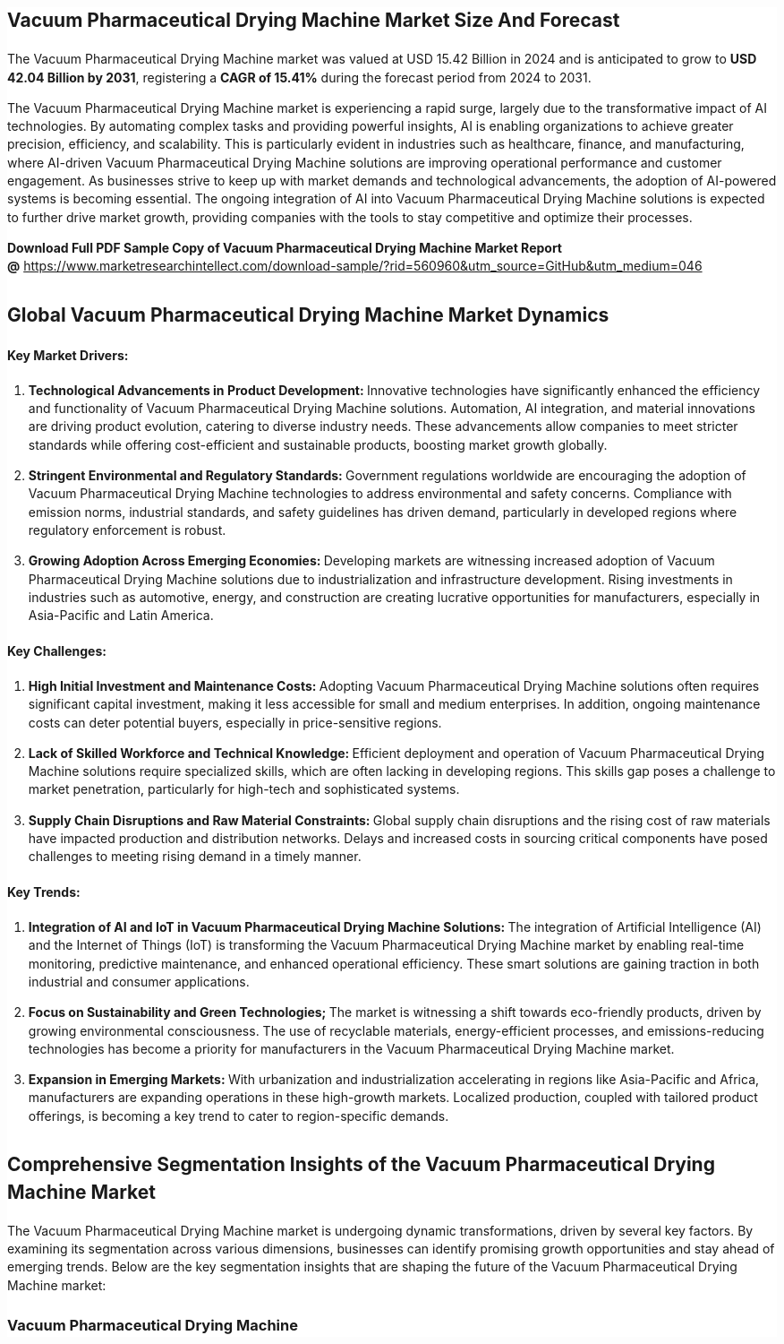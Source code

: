 <h2>Vacuum Pharmaceutical Drying Machine Market Size And Forecast</h2><p>The Vacuum Pharmaceutical Drying Machine market was valued at USD 15.42 Billion in 2024 and is anticipated to grow to <strong>USD 42.04 Billion by 2031</strong>, registering a <strong>CAGR of 15.41%</strong> during the forecast period from 2024 to 2031.</p><p>The Vacuum Pharmaceutical Drying Machine market is experiencing a rapid surge, largely due to the transformative impact of AI technologies. By automating complex tasks and providing powerful insights, AI is enabling organizations to achieve greater precision, efficiency, and scalability. This is particularly evident in industries such as healthcare, finance, and manufacturing, where AI-driven Vacuum Pharmaceutical Drying Machine solutions are improving operational performance and customer engagement. As businesses strive to keep up with market demands and technological advancements, the adoption of AI-powered systems is becoming essential. The ongoing integration of AI into Vacuum Pharmaceutical Drying Machine solutions is expected to further drive market growth, providing companies with the tools to stay competitive and optimize their processes.</p><p><strong>Download Full PDF Sample Copy of Vacuum Pharmaceutical Drying Machine Market Report @</strong>&nbsp;<a href="https://www.marketresearchintellect.com/download-sample/?rid=560960&amp;utm_source=GitHub&amp;utm_medium=046">https://www.marketresearchintellect.com/download-sample/?rid=560960&amp;utm_source=GitHub&amp;utm_medium=046</a></p><h2>Global Vacuum Pharmaceutical Drying Machine Market Dynamics</h2><h4><strong>Key Market Drivers:</strong></h4><ol><li><p><strong>Technological Advancements in Product Development:&nbsp;</strong>Innovative technologies have significantly enhanced the efficiency and functionality of Vacuum Pharmaceutical Drying Machine solutions. Automation, AI integration, and material innovations are driving product evolution, catering to diverse industry needs. These advancements allow companies to meet stricter standards while offering cost-efficient and sustainable products, boosting market growth globally.</p></li><li><p><strong>Stringent Environmental and Regulatory Standards:&nbsp;</strong>Government regulations worldwide are encouraging the adoption of Vacuum Pharmaceutical Drying Machine technologies to address environmental and safety concerns. Compliance with emission norms, industrial standards, and safety guidelines has driven demand, particularly in developed regions where regulatory enforcement is robust.</p></li><li><p><strong>Growing Adoption Across Emerging Economies:&nbsp;</strong>Developing markets are witnessing increased adoption of Vacuum Pharmaceutical Drying Machine solutions due to industrialization and infrastructure development. Rising investments in industries such as automotive, energy, and construction are creating lucrative opportunities for manufacturers, especially in Asia-Pacific and Latin America.</p></li></ol><h4><strong>Key Challenges:</strong></h4><ol><li><p><strong>High Initial Investment and Maintenance Costs:&nbsp;</strong>Adopting Vacuum Pharmaceutical Drying Machine solutions often requires significant capital investment, making it less accessible for small and medium enterprises. In addition, ongoing maintenance costs can deter potential buyers, especially in price-sensitive regions.</p></li><li><p><strong>Lack of Skilled Workforce and Technical Knowledge:&nbsp;</strong>Efficient deployment and operation of Vacuum Pharmaceutical Drying Machine solutions require specialized skills, which are often lacking in developing regions. This skills gap poses a challenge to market penetration, particularly for high-tech and sophisticated systems.</p></li><li><p><strong>Supply Chain Disruptions and Raw Material Constraints:&nbsp;</strong>Global supply chain disruptions and the rising cost of raw materials have impacted production and distribution networks. Delays and increased costs in sourcing critical components have posed challenges to meeting rising demand in a timely manner.</p></li></ol><h4><strong>Key Trends:</strong></h4><ol><li><p><strong>Integration of AI and IoT in Vacuum Pharmaceutical Drying Machine Solutions:&nbsp;</strong>The integration of Artificial Intelligence (AI) and the Internet of Things (IoT) is transforming the Vacuum Pharmaceutical Drying Machine market by enabling real-time monitoring, predictive maintenance, and enhanced operational efficiency. These smart solutions are gaining traction in both industrial and consumer applications.</p></li><li><p><strong>Focus on Sustainability and Green Technologies;&nbsp;</strong>The market is witnessing a shift towards eco-friendly products, driven by growing environmental consciousness. The use of recyclable materials, energy-efficient processes, and emissions-reducing technologies has become a priority for manufacturers in the Vacuum Pharmaceutical Drying Machine market.</p></li><li><p><strong>Expansion in Emerging Markets:&nbsp;</strong>With urbanization and industrialization accelerating in regions like Asia-Pacific and Africa, manufacturers are expanding operations in these high-growth markets. Localized production, coupled with tailored product offerings, is becoming a key trend to cater to region-specific demands.</p></li></ol><div class="article-main__content" data-test-id="publishing-text-block"><h2>Comprehensive Segmentation Insights of the Vacuum Pharmaceutical Drying Machine Market</h2><p>The Vacuum Pharmaceutical Drying Machine market is undergoing dynamic transformations, driven by several key factors. By examining its segmentation across various dimensions, businesses can identify promising growth opportunities and stay ahead of emerging trends. Below are the key segmentation insights that are shaping the future of the Vacuum Pharmaceutical Drying Machine market:</p><h3><strong>Vacuum Pharmaceutical Drying Machine